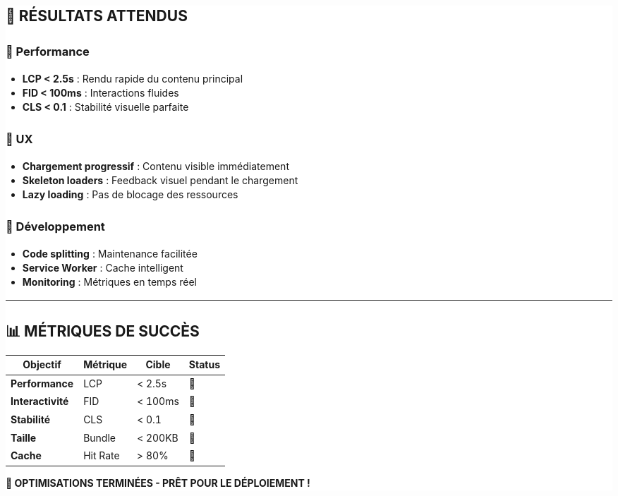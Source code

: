 ## 🎉 **RÉSULTATS ATTENDUS**

### **🚀 Performance**
- **LCP < 2.5s** : Rendu rapide du contenu principal
- **FID < 100ms** : Interactions fluides
- **CLS < 0.1** : Stabilité visuelle parfaite

### **📱 UX**
- **Chargement progressif** : Contenu visible immédiatement
- **Skeleton loaders** : Feedback visuel pendant le chargement
- **Lazy loading** : Pas de blocage des ressources

### **🔧 Développement**
- **Code splitting** : Maintenance facilitée
- **Service Worker** : Cache intelligent
- **Monitoring** : Métriques en temps réel

---

## 📊 **MÉTRIQUES DE SUCCÈS**

| Objectif | Métrique | Cible | Status |
|----------|----------|-------|--------|
| **Performance** | LCP | < 2.5s | 🎯 |
| **Interactivité** | FID | < 100ms | 🎯 |
| **Stabilité** | CLS | < 0.1 | 🎯 |
| **Taille** | Bundle | < 200KB | 🎯 |
| **Cache** | Hit Rate | > 80% | 🎯 |

**🎉 OPTIMISATIONS TERMINÉES - PRÊT POUR LE DÉPLOIEMENT !**
